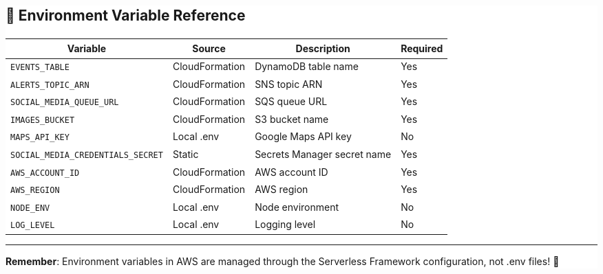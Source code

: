 ## 📝 **Environment Variable Reference**

| Variable | Source | Description | Required |
|----------|--------|-------------|----------|
| `EVENTS_TABLE` | CloudFormation | DynamoDB table name | Yes |
| `ALERTS_TOPIC_ARN` | CloudFormation | SNS topic ARN | Yes |
| `SOCIAL_MEDIA_QUEUE_URL` | CloudFormation | SQS queue URL | Yes |
| `IMAGES_BUCKET` | CloudFormation | S3 bucket name | Yes |
| `MAPS_API_KEY` | Local .env | Google Maps API key | No |
| `SOCIAL_MEDIA_CREDENTIALS_SECRET` | Static | Secrets Manager secret name | Yes |
| `AWS_ACCOUNT_ID` | CloudFormation | AWS account ID | Yes |
| `AWS_REGION` | CloudFormation | AWS region | Yes |
| `NODE_ENV` | Local .env | Node environment | No |
| `LOG_LEVEL` | Local .env | Logging level | No |

---

**Remember**: Environment variables in AWS are managed through the Serverless Framework configuration, not .env files! 🚀
